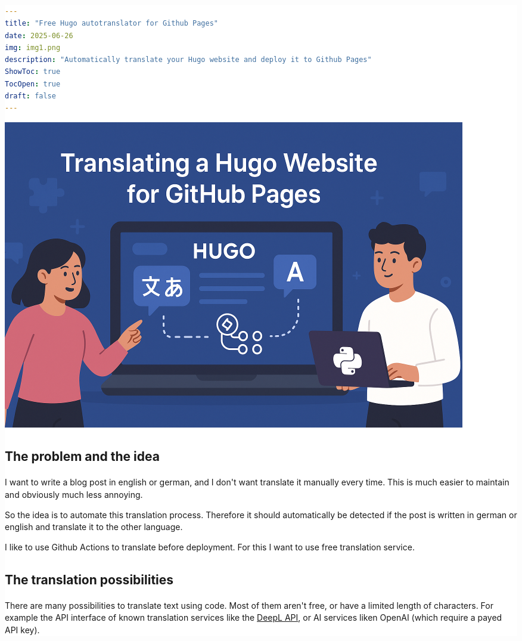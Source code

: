 ```yaml
---
title: "Free Hugo autotranslator for Github Pages"
date: 2025-06-26
img: img1.png
description: "Automatically translate your Hugo website and deploy it to Github Pages"
ShowToc: true
TocOpen: true
draft: false
---
```

![header-image](img1.png)

## The problem and the idea
I want to write a blog post in english or german, and I don't want translate it
manually every time. This is much easier to maintain and obviously much less
annoying. 

So the idea is to automate this translation process. Therefore it should
automatically be detected if the post is written in german or english and translate
it to the other language.

I like to use Github Actions to translate before deployment.
For this I want to use free translation service.

## The translation possibilities
There are many possibilities to translate text using code. 
Most of them aren't free, or have a limited length of characters.
For example the API interface of known translation services like the [DeepL API](https://www.deepl.com/en/pro#developer), 
or AI services liken OpenAI (which require a payed API key).
